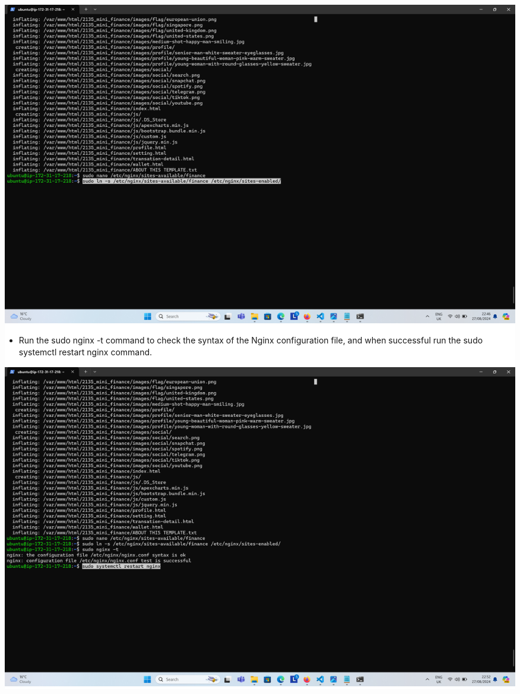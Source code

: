 ![nine](images/nine.png)

- Run the sudo nginx -t command to check the syntax of the Nginx configuration file, and when successful run the sudo systemctl restart nginx command.

![ten](images/ten.png)
